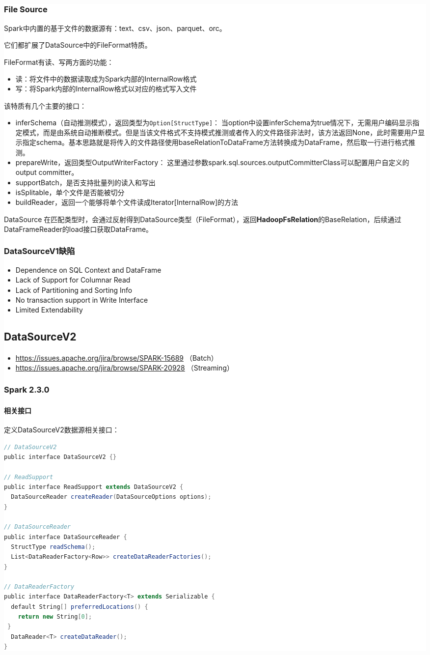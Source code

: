 ### File Source

Spark中内置的基于文件的数据源有：text、csv、json、parquet、orc。

它们都扩展了DataSource中的FileFormat特质。

FileFormat有读、写两方面的功能：

- 读：将文件中的数据读取成为Spark内部的InternalRow格式
- 写：将Spark内部的InternalRow格式以对应的格式写入文件

该特质有几个主要的接口：

- inferSchema（自动推测模式），返回类型为`Option[StructType]`： 当option中设置inferSchema为true情况下，无需用户编码显示指定模式，而是由系统自动推断模式。但是当该文件格式不支持模式推测或者传入的文件路径非法时，该方法返回None，此时需要用户显示指定schema。基本思路就是将传入的文件路径使用baseRelationToDataFrame方法转换成为DataFrame，然后取一行进行格式推测。
- prepareWrite，返回类型OutputWriterFactory： 这里通过参数spark.sql.sources.outputCommitterClass可以配置用户自定义的output committer。
- supportBatch，是否支持批量列的读入和写出
- isSplitable，单个文件是否能被切分
- buildReader，返回一个能够将单个文件读成Iterator[InternalRow]的方法

DataSource 在匹配类型时，会通过反射得到DataSource类型（FileFormat），返回**HadoopFsRelation**的BaseRelation，后续通过DataFrameReader的load接口获取DataFrame。

### DataSourceV1缺陷

- Dependence on SQL Context and DataFrame
- Lack of Support for Columnar Read
- Lack of Partitioning and Sorting Info
- No transaction support in Write Interface
- Limited Extendability

## DataSourceV2

- https://issues.apache.org/jira/browse/SPARK-15689 （Batch）
- https://issues.apache.org/jira/browse/SPARK-20928 （Streaming）

### Spark 2.3.0

#### 相关接口

定义DataSourceV2数据源相关接口：

```scala
// DataSourceV2
public interface DataSourceV2 {}

// ReadSupport
public interface ReadSupport extends DataSourceV2 {
  DataSourceReader createReader(DataSourceOptions options);
}

// DataSourceReader
public interface DataSourceReader {
  StructType readSchema();
  List<DataReaderFactory<Row>> createDataReaderFactories();
}

// DataReaderFactory
public interface DataReaderFactory<T> extends Serializable {
  default String[] preferredLocations() {
    return new String[0];
 }
  DataReader<T> createDataReader();
}

```